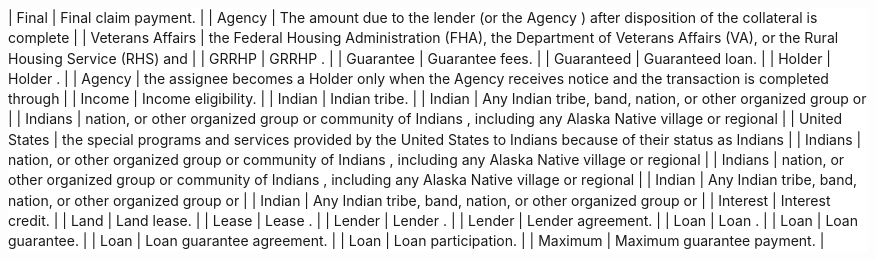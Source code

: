 | Final                          | Final  claim payment.                                                                                                                                                                 |
| Agency                         | The amount due to the lender (or the  Agency ) after disposition of the collateral is complete                                                                                        |
| Veterans Affairs               | the Federal Housing Administration (FHA), the Department of Veterans Affairs (VA), or the Rural Housing Service (RHS) and                                                             |
| GRRHP                          | GRRHP .                                                                                                                                                                               |
| Guarantee                      | Guarantee  fees.                                                                                                                                                                      |
| Guaranteed                     | Guaranteed  loan.                                                                                                                                                                     |
| Holder                         | Holder .                                                                                                                                                                              |
| Agency                         | the assignee becomes a Holder only when the Agency receives notice and the transaction is completed through                                                                           |
| Income                         | Income  eligibility.                                                                                                                                                                  |
| Indian                         | Indian  tribe.                                                                                                                                                                        |
| Indian                         | Any  Indian tribe, band, nation, or other organized group or                                                                                                                          |
| Indians                        | nation, or other organized group or community of Indians , including any Alaska Native village or regional                                                                            |
| United States                  | the special programs and services provided by the United States to Indians because of their status as Indians                                                                         |
| Indians                        | nation, or other organized group or community of Indians , including any Alaska Native village or regional                                                                            |
| Indians                        | nation, or other organized group or community of Indians , including any Alaska Native village or regional                                                                            |
| Indian                         | Any  Indian tribe, band, nation, or other organized group or                                                                                                                          |
| Indian                         | Any  Indian tribe, band, nation, or other organized group or                                                                                                                          |
| Interest                       | Interest  credit.                                                                                                                                                                     |
| Land                           | Land  lease.                                                                                                                                                                          |
| Lease                          | Lease .                                                                                                                                                                               |
| Lender                         | Lender .                                                                                                                                                                              |
| Lender                         | Lender  agreement.                                                                                                                                                                    |
| Loan                           | Loan .                                                                                                                                                                                |
| Loan                           | Loan  guarantee.                                                                                                                                                                      |
| Loan                           | Loan  guarantee agreement.                                                                                                                                                            |
| Loan                           | Loan  participation.                                                                                                                                                                  |
| Maximum                        | Maximum  guarantee payment.                                                                                                                                                           |